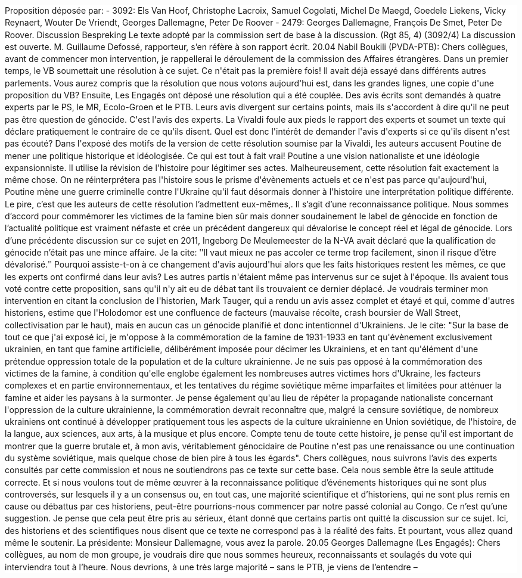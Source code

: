 Proposition déposée par: - 3092: Els Van Hoof, Christophe Lacroix, Samuel Cogolati, Michel De Maegd, Goedele Liekens, Vicky Reynaert, Wouter De Vriendt, Georges Dallemagne, Peter De Roover - 2479: Georges Dallemagne, François De Smet, Peter De Roover. Discussion Bespreking Le texte adopté par la commission sert de base à la discussion. (Rgt 85, 4) (3092/4) La discussion est ouverte. M. Guillaume Defossé, rapporteur, s’en réfère à son rapport écrit. 20.04 Nabil Boukili (PVDA-PTB): Chers collègues, avant de commencer mon intervention, je rappellerai le déroulement de la commission des Affaires étrangères. Dans un premier temps, le VB soumettait une résolution à ce sujet. Ce n'était pas la première fois! Il avait déjà essayé dans différents autres parlements. Vous aurez compris que la résolution que nous votons aujourd'hui est, dans les grandes lignes, une copie d'une proposition du VB? Ensuite, Les Engagés ont déposé une résolution qui a été couplée. Des avis écrits sont demandés à quatre experts par le PS, le MR, Ecolo-Groen et le PTB. Leurs avis divergent sur certains points, mais ils s'accordent à dire qu'il ne peut pas être question de génocide. C'est l'avis des experts. La Vivaldi foule aux pieds le rapport des experts et soumet un texte qui déclare pratiquement le contraire de ce qu'ils disent. Quel est donc l'intérêt de demander l'avis d'experts si ce qu'ils disent n'est pas écouté? Dans l'exposé des motifs de la version de cette résolution soumise par la Vivaldi, les auteurs accusent Poutine de mener une politique historique et idéologisée. Ce qui est tout à fait vrai! Poutine a une vision nationaliste et une idéologie expansionniste. Il utilise la révision de l'histoire pour légitimer ses actes. Malheureusement, cette résolution fait exactement la même chose. On ne réinterprétera pas l'histoire sous le prisme d'évènements actuels et ce n'est pas parce qu'aujourd'hui, Poutine mène une guerre criminelle contre l'Ukraine qu'il faut désormais donner à l'histoire une interprétation politique différente. Le pire, c’est que les auteurs de cette résolution l’admettent eux-mêmes,. Il s’agit d’une reconnaissance politique. Nous sommes d’accord pour commémorer les victimes de la famine bien sûr mais donner soudainement le label de génocide en fonction de l’actualité politique est vraiment néfaste et crée un précédent dangereux qui dévalorise le concept réel et légal de génocide. Lors d’une précédente discussion sur ce sujet en 2011, Ingeborg De Meulemeester de la N-VA avait déclaré que la qualification de génocide n’était pas une mince affaire. Je la cite: ʺIl vaut mieux ne pas accoler ce terme trop facilement, sinon il risque d’être dévalorisé.ʺ Pourquoi assiste-t-on à ce changement d'avis aujourd'hui alors que les faits historiques restent les mêmes, ce que les experts ont confirmé dans leur avis? Les autres partis n'étaient même pas intervenus sur ce sujet à l'époque. Ils avaient tous voté contre cette proposition, sans qu'il n'y ait eu de débat tant ils trouvaient ce dernier déplacé. Je voudrais terminer mon intervention en citant la conclusion de l'historien, Mark Tauger, qui a rendu un avis assez complet et étayé et qui, comme d'autres historiens, estime que l'Holodomor est une confluence de facteurs (mauvaise récolte, crash boursier de Wall Street, collectivisation par le haut), mais en aucun cas un génocide planifié et donc intentionnel d'Ukrainiens. Je le cite: "Sur la base de tout ce que j'ai exposé ici, je m'oppose à la commémoration de la famine de 1931-1933 en tant qu'évènement exclusivement ukrainien, en tant que famine artificielle, délibérément imposée pour décimer les Ukrainiens, et en tant qu'élément d'une prétendue oppression totale de la population et de la culture ukrainienne. Je ne suis pas opposé à la commémoration des victimes de la famine, à condition qu'elle englobe également les nombreuses autres victimes hors d'Ukraine, les facteurs complexes et en partie environnementaux, et les tentatives du régime soviétique même imparfaites et limitées pour atténuer la famine et aider les paysans à la surmonter. Je pense également qu'au lieu de répéter la propagande nationaliste concernant l'oppression de la culture ukrainienne, la commémoration devrait reconnaître que, malgré la censure soviétique, de nombreux ukrainiens ont continué à développer pratiquement tous les aspects de la culture ukrainienne en Union soviétique, de l'histoire, de la langue, aux sciences, aux arts, à la musique et plus encore. Compte tenu de toute cette histoire, je pense qu'il est important de montrer que la guerre brutale et, à mon avis, véritablement génocidaire de Poutine n'est pas une renaissance ou une continuation du système soviétique, mais quelque chose de bien pire à tous les égards". Chers collègues, nous suivrons l’avis des experts consultés par cette commission et nous ne soutiendrons pas ce texte sur cette base. Cela nous semble être la seule attitude correcte. Et si nous voulons tout de même œuvrer à la reconnaissance politique d’événements historiques qui ne sont plus controversés, sur lesquels il y a un consensus ou, en tout cas, une majorité scientifique et d’historiens, qui ne sont plus remis en cause ou débattus par ces historiens, peut-être pourrions-nous commencer par notre passé colonial au Congo. Ce n’est qu’une suggestion. Je pense que cela peut être pris au sérieux, étant donné que certains partis ont quitté la discussion sur ce sujet. Ici, des historiens et des scientifiques nous disent que ce texte ne correspond pas à la réalité des faits. Et pourtant, vous allez quand même le soutenir. La présidente: Monsieur Dallemagne, vous avez la parole. 20.05 Georges Dallemagne (Les Engagés): Chers collègues, au nom de mon groupe, je voudrais dire que nous sommes heureux, reconnaissants et soulagés du vote qui interviendra tout à l’heure. Nous devrions, à une très large majorité – sans le PTB, je viens de l’entendre –